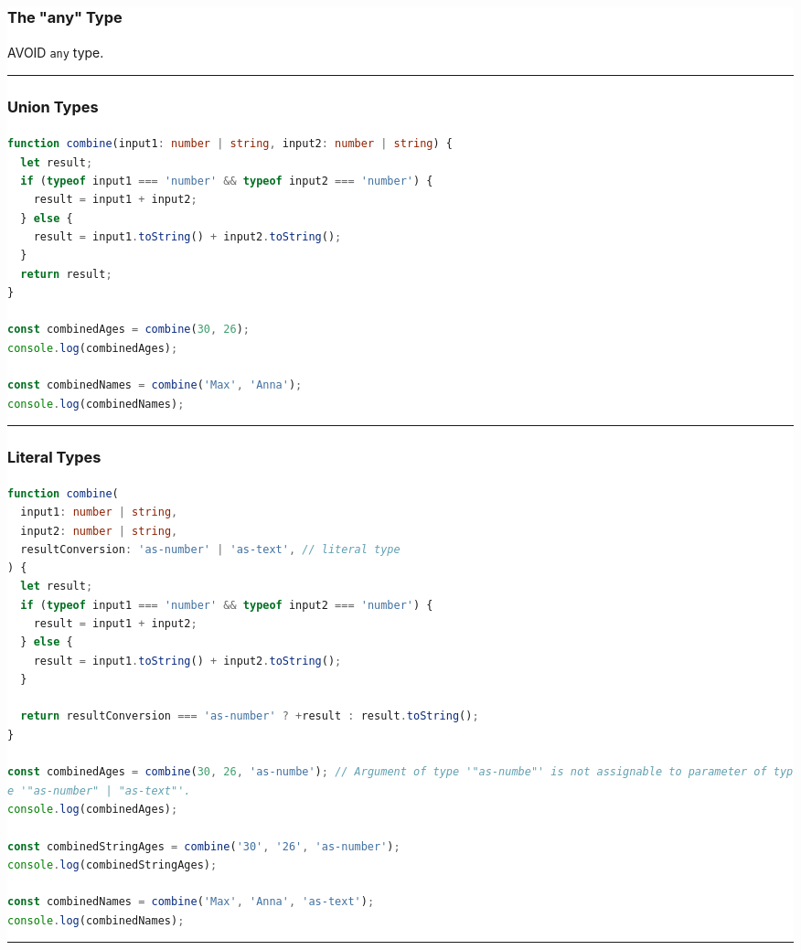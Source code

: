 ### The "any" Type

AVOID `any` type.

---

### Union Types

```ts
function combine(input1: number | string, input2: number | string) {
  let result;
  if (typeof input1 === 'number' && typeof input2 === 'number') {
    result = input1 + input2;
  } else {
    result = input1.toString() + input2.toString();
  }
  return result;
}

const combinedAges = combine(30, 26);
console.log(combinedAges);

const combinedNames = combine('Max', 'Anna');
console.log(combinedNames);
```

---

### Literal Types

```ts
function combine(
  input1: number | string,
  input2: number | string,
  resultConversion: 'as-number' | 'as-text', // literal type
) {
  let result;
  if (typeof input1 === 'number' && typeof input2 === 'number') {
    result = input1 + input2;
  } else {
    result = input1.toString() + input2.toString();
  }

  return resultConversion === 'as-number' ? +result : result.toString();
}

const combinedAges = combine(30, 26, 'as-numbe'); // Argument of type '"as-numbe"' is not assignable to parameter of type '"as-number" | "as-text"'.
console.log(combinedAges);

const combinedStringAges = combine('30', '26', 'as-number');
console.log(combinedStringAges);

const combinedNames = combine('Max', 'Anna', 'as-text');
console.log(combinedNames);
```

---